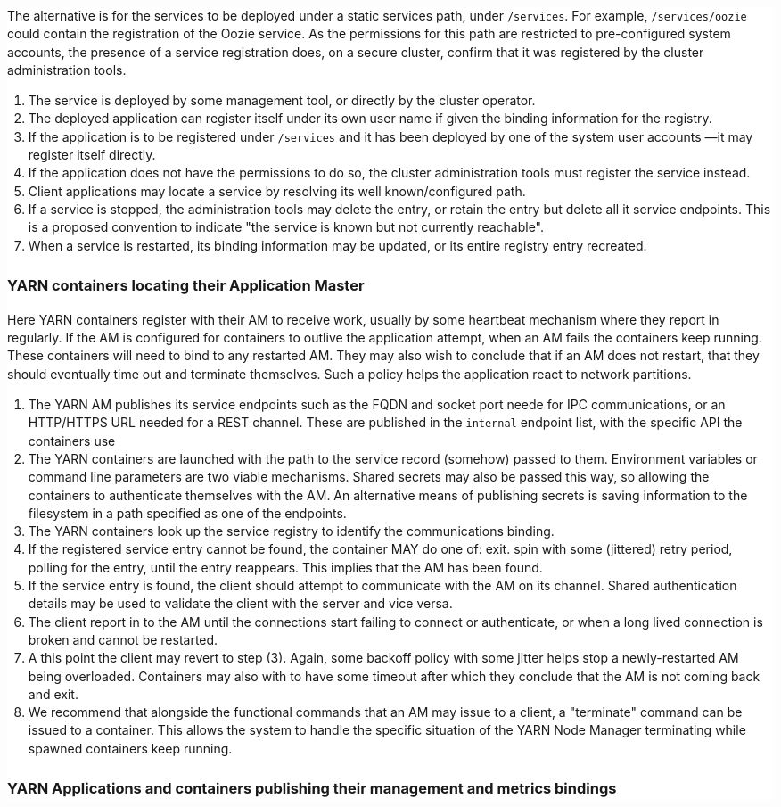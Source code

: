 The alternative is for the services to be deployed under a static services path, under `/services`. For example, `/services/oozie` could contain the registration of the Oozie service. As the permissions for this path are restricted to pre-configured system accounts, the presence of a service registration does, on a secure cluster, confirm that it was registered by the cluster administration tools.

1. The service is deployed by some management tool, or directly by the cluster operator.
2. The deployed application can register itself under its own user name if given the binding information for the registry.
3. If the application is to be registered under `/services` and it has been deployed by one of the system user accounts —it may register itself directly.
4. If the application does not have the permissions to do so, the cluster administration tools must register the service instead.
5. Client applications may locate a service by resolving its well known/configured path.
5. If a service is stopped, the administration tools may delete the entry, or retain the entry but delete all it service endpoints. This is a proposed convention to indicate "the service is known but not currently reachable".
6. When a service is restarted, its binding information may be updated, or its entire registry entry recreated.


### YARN containers locating their Application Master

Here YARN containers register with their AM to receive work, usually by some heartbeat mechanism where they report in regularly. If the AM is configured for containers to outlive the application attempt, when an AM fails the containers keep running. These containers will need to bind to any restarted AM. They may also wish to conclude that if an AM does not restart, that they should eventually time out and terminate themselves. Such a policy helps the application react to network partitions.

1. The YARN AM publishes its service endpoints such as the FQDN and socket port neede for IPC communications, or an HTTP/HTTPS URL needed for a REST channel. These are published in the `internal` endpoint list, with the specific API the containers use
2. The YARN containers are launched with the path to the service record (somehow) passed to them. Environment variables or command line parameters are two viable mechanisms. Shared secrets may also be passed this way, so allowing the containers to authenticate themselves with the AM. An alternative means of publishing secrets is saving information to the filesystem in a path specified as one of the endpoints.
2. The YARN containers look up the service registry to identify the communications binding.
3. If the registered service entry cannot be found, the container MAY do one of: exit. spin with some (jittered) retry period, polling for the entry, until the entry reappears. This implies that the AM has been found.
4. If the service entry is found, the client should attempt to communicate with the AM on its channel. Shared authentication details may be used to validate the client with the server and vice versa.
5. The client report in to the AM until the connections start failing to connect or authenticate, or when a long lived connection is broken and cannot be restarted.
6. A this point the client may revert to step (3). Again, some backoff policy with some jitter helps stop a newly-restarted AM being overloaded. Containers may also with to have some timeout after which they conclude that the AM is not coming back and exit.
6. We recommend that alongside the functional commands that an AM may issue to a client, a "terminate" command can be issued to a container. This allows the system to handle the specific situation of the YARN Node Manager terminating while spawned containers keep running.

### YARN Applications and containers publishing their management and metrics bindings
